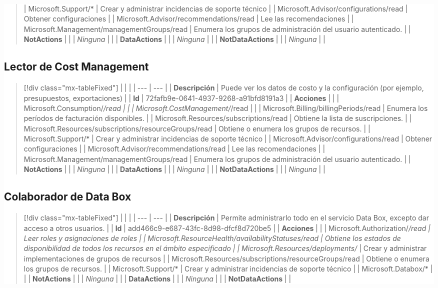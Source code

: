 > | Microsoft.Support/* | Crear y administrar incidencias de soporte técnico |
> | Microsoft.Advisor/configurations/read | Obtener configuraciones |
> | Microsoft.Advisor/recommendations/read | Lee las recomendaciones |
> | Microsoft.Management/managementGroups/read | Enumera los grupos de administración del usuario autenticado. |
> | **NotActions** |  |
> | *Ninguna* |  |
> | **DataActions** |  |
> | *Ninguna* |  |
> | **NotDataActions** |  |
> | *Ninguna* |  |

## <a name="cost-management-reader"></a>Lector de Cost Management
> [!div class="mx-tableFixed"]
> | | |
> | --- | --- |
> | **Descripción** | Puede ver los datos de costo y la configuración (por ejemplo, presupuestos, exportaciones) |
> | **Id** | 72fafb9e-0641-4937-9268-a91bfd8191a3 |
> | **Acciones** |  |
> | Microsoft.Consumption/*/read |  |
> | Microsoft.CostManagement/*/read |  |
> | Microsoft.Billing/billingPeriods/read | Enumera los períodos de facturación disponibles. |
> | Microsoft.Resources/subscriptions/read | Obtiene la lista de suscripciones. |
> | Microsoft.Resources/subscriptions/resourceGroups/read | Obtiene o enumera los grupos de recursos. |
> | Microsoft.Support/* | Crear y administrar incidencias de soporte técnico |
> | Microsoft.Advisor/configurations/read | Obtener configuraciones |
> | Microsoft.Advisor/recommendations/read | Lee las recomendaciones |
> | Microsoft.Management/managementGroups/read | Enumera los grupos de administración del usuario autenticado. |
> | **NotActions** |  |
> | *Ninguna* |  |
> | **DataActions** |  |
> | *Ninguna* |  |
> | **NotDataActions** |  |
> | *Ninguna* |  |

## <a name="data-box-contributor"></a>Colaborador de Data Box
> [!div class="mx-tableFixed"]
> | | |
> | --- | --- |
> | **Descripción** | Permite administrarlo todo en el servicio Data Box, excepto dar acceso a otros usuarios. |
> | **Id** | add466c9-e687-43fc-8d98-dfcf8d720be5 |
> | **Acciones** |  |
> | Microsoft.Authorization/*/read | Leer roles y asignaciones de roles |
> | Microsoft.ResourceHealth/availabilityStatuses/read | Obtiene los estados de disponibilidad de todos los recursos en el ámbito especificado |
> | Microsoft.Resources/deployments/* | Crear y administrar implementaciones de grupos de recursos |
> | Microsoft.Resources/subscriptions/resourceGroups/read | Obtiene o enumera los grupos de recursos. |
> | Microsoft.Support/* | Crear y administrar incidencias de soporte técnico |
> | Microsoft.Databox/* |  |
> | **NotActions** |  |
> | *Ninguna* |  |
> | **DataActions** |  |
> | *Ninguna* |  |
> | **NotDataActions** |  |